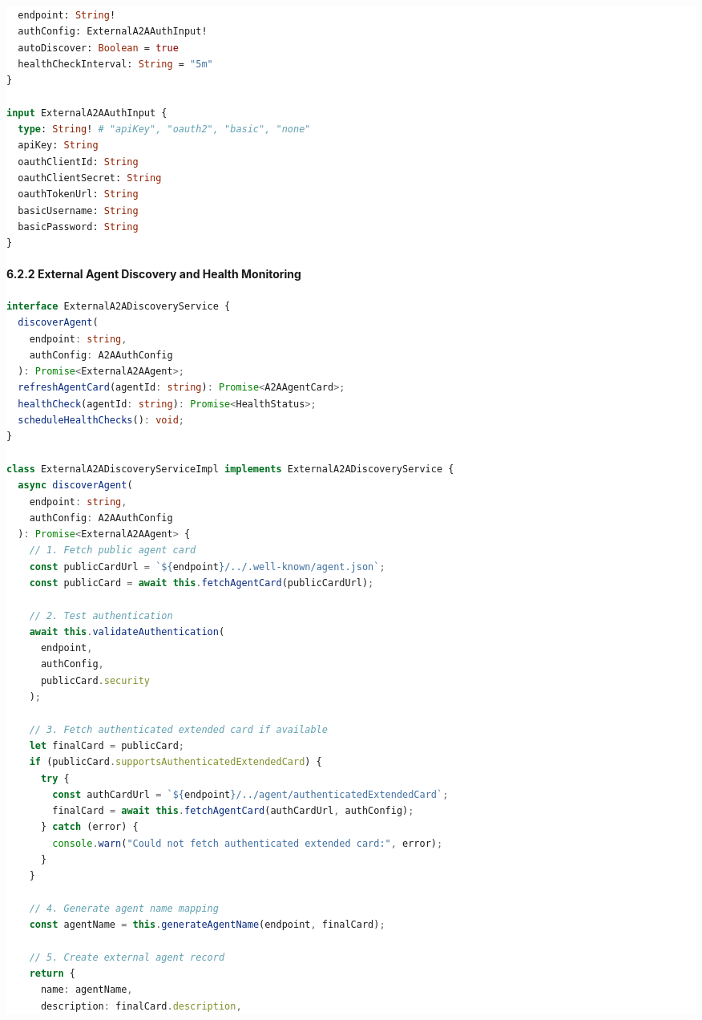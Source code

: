 ```graphql
  endpoint: String!
  authConfig: ExternalA2AAuthInput!
  autoDiscover: Boolean = true
  healthCheckInterval: String = "5m"
}

input ExternalA2AAuthInput {
  type: String! # "apiKey", "oauth2", "basic", "none"
  apiKey: String
  oauthClientId: String
  oauthClientSecret: String
  oauthTokenUrl: String
  basicUsername: String
  basicPassword: String
}
```

#### 6.2.2 External Agent Discovery and Health Monitoring

```typescript
interface ExternalA2ADiscoveryService {
  discoverAgent(
    endpoint: string,
    authConfig: A2AAuthConfig
  ): Promise<ExternalA2AAgent>;
  refreshAgentCard(agentId: string): Promise<A2AAgentCard>;
  healthCheck(agentId: string): Promise<HealthStatus>;
  scheduleHealthChecks(): void;
}

class ExternalA2ADiscoveryServiceImpl implements ExternalA2ADiscoveryService {
  async discoverAgent(
    endpoint: string,
    authConfig: A2AAuthConfig
  ): Promise<ExternalA2AAgent> {
    // 1. Fetch public agent card
    const publicCardUrl = `${endpoint}/../.well-known/agent.json`;
    const publicCard = await this.fetchAgentCard(publicCardUrl);

    // 2. Test authentication
    await this.validateAuthentication(
      endpoint,
      authConfig,
      publicCard.security
    );

    // 3. Fetch authenticated extended card if available
    let finalCard = publicCard;
    if (publicCard.supportsAuthenticatedExtendedCard) {
      try {
        const authCardUrl = `${endpoint}/../agent/authenticatedExtendedCard`;
        finalCard = await this.fetchAgentCard(authCardUrl, authConfig);
      } catch (error) {
        console.warn("Could not fetch authenticated extended card:", error);
      }
    }

    // 4. Generate agent name mapping
    const agentName = this.generateAgentName(endpoint, finalCard);

    // 5. Create external agent record
    return {
      name: agentName,
      description: finalCard.description,
```